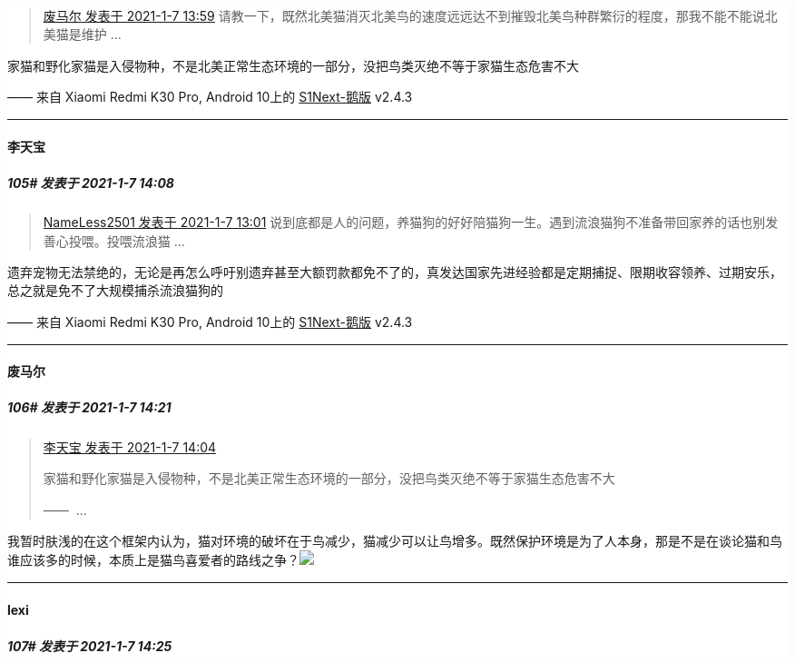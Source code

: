 
<blockquote><a href="httphttps://bbs.saraba1st.com/2b/forum.php?mod=redirect&amp;goto=findpost&amp;pid=49965419&amp;ptid=1981480" target="_blank">废马尔 发表于 2021-1-7 13:59</a>
请教一下，既然北美猫消灭北美鸟的速度远远达不到摧毁北美鸟种群繁衍的程度，那我不能不能说北美猫是维护 ...</blockquote>
家猫和野化家猫是入侵物种，不是北美正常生态环境的一部分，没把鸟类灭绝不等于家猫生态危害不大

—— 来自 Xiaomi Redmi K30 Pro, Android 10上的 [S1Next-鹅版](https://github.com/ykrank/S1-Next/releases) v2.4.3







*****

####  李天宝  
##### 105#       发表于 2021-1-7 14:08



<blockquote><a href="httphttps://bbs.saraba1st.com/2b/forum.php?mod=redirect&amp;goto=findpost&amp;pid=49964846&amp;ptid=1981480" target="_blank">NameLess2501 发表于 2021-1-7 13:01</a>
说到底都是人的问题，养猫狗的好好陪猫狗一生。遇到流浪猫狗不准备带回家养的话也别发善心投喂。投喂流浪猫 ...</blockquote>
遗弃宠物无法禁绝的，无论是再怎么呼吁别遗弃甚至大额罚款都免不了的，真发达国家先进经验都是定期捕捉、限期收容领养、过期安乐，总之就是免不了大规模捕杀流浪猫狗的

—— 来自 Xiaomi Redmi K30 Pro, Android 10上的 [S1Next-鹅版](https://github.com/ykrank/S1-Next/releases) v2.4.3







*****

####  废马尔  
##### 106#       发表于 2021-1-7 14:21



<blockquote><a href="httphttps://bbs.saraba1st.com/2b/forum.php?mod=redirect&amp;goto=findpost&amp;pid=49965465&amp;ptid=1981480" target="_blank">李天宝 发表于 2021-1-7 14:04</a>

家猫和野化家猫是入侵物种，不是北美正常生态环境的一部分，没把鸟类灭绝不等于家猫生态危害不大


——  ...</blockquote>
我暂时肤浅的在这个框架内认为，猫对环境的破坏在于鸟减少，猫减少可以让鸟增多。既然保护环境是为了人本身，那是不是在谈论猫和鸟谁应该多的时候，本质上是猫鸟喜爱者的路线之争？<img src="https://static.saraba1st.com/image/smiley/face2017/001.png" referrerpolicy="no-referrer">







*****

####  lexi  
##### 107#       发表于 2021-1-7 14:25


